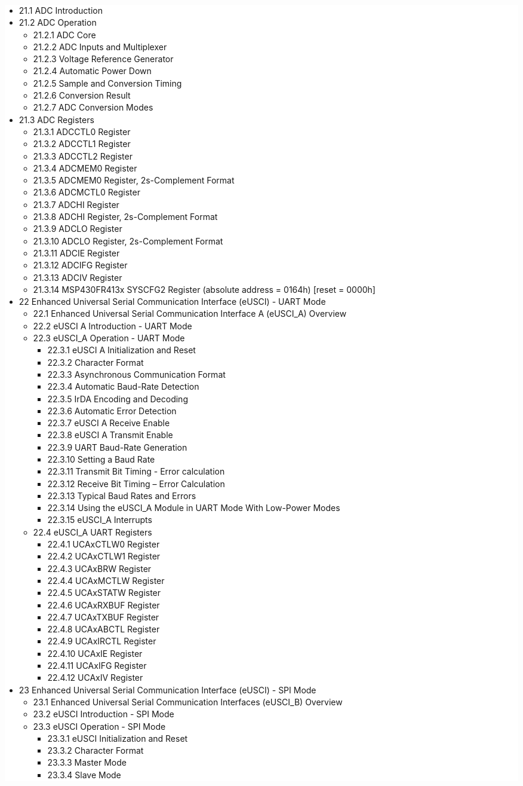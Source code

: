   - 21.1 ADC Introduction
  - 21.2 ADC Operation
    - 21.2.1 ADC Core
    - 21.2.2 ADC Inputs and Multiplexer
    - 21.2.3 Voltage Reference Generator
    - 21.2.4 Automatic Power Down
    - 21.2.5 Sample and Conversion Timing
    - 21.2.6 Conversion Result
    - 21.2.7 ADC Conversion Modes
  - 21.3 ADC Registers
    - 21.3.1 ADCCTL0 Register
    - 21.3.2 ADCCTL1 Register
    - 21.3.3 ADCCTL2 Register
    - 21.3.4 ADCMEM0 Register
    - 21.3.5 ADCMEM0 Register, 2s-Complement Format
    - 21.3.6 ADCMCTL0 Register
    - 21.3.7 ADCHI Register
    - 21.3.8 ADCHI Register, 2s-Complement Format
    - 21.3.9 ADCLO Register
    - 21.3.10 ADCLO Register, 2s-Complement Format
    - 21.3.11 ADCIE Register
    - 21.3.12 ADCIFG Register
    - 21.3.13 ADCIV Register
    - 21.3.14 MSP430FR413x SYSCFG2 Register (absolute address = 0164h) [reset = 0000h]
- 22 Enhanced Universal Serial Communication Interface (eUSCI) - UART Mode
  - 22.1 Enhanced Universal Serial Communication Interface A (eUSCI_A) Overview
  - 22.2 eUSCI A Introduction - UART Mode
  - 22.3 eUSCI_A Operation - UART Mode
    - 22.3.1 eUSCI A Initialization and Reset
    - 22.3.2 Character Format
    - 22.3.3 Asynchronous Communication Format
    - 22.3.4 Automatic Baud-Rate Detection
    - 22.3.5 IrDA Encoding and Decoding
    - 22.3.6 Automatic Error Detection
    - 22.3.7 eUSCI A Receive Enable
    - 22.3.8 eUSCI A Transmit Enable
    - 22.3.9 UART Baud-Rate Generation
    - 22.3.10 Setting a Baud Rate
    - 22.3.11 Transmit Bit Timing - Error calculation
    - 22.3.12 Receive Bit Timing – Error Calculation
    - 22.3.13 Typical Baud Rates and Errors
    - 22.3.14 Using the eUSCI_A Module in UART Mode With Low-Power Modes
    - 22.3.15 eUSCI_A Interrupts
  - 22.4 eUSCI_A UART Registers
    - 22.4.1 UCAxCTLW0 Register
    - 22.4.2 UCAxCTLW1 Register
    - 22.4.3 UCAxBRW Register
    - 22.4.4 UCAxMCTLW Register
    - 22.4.5 UCAxSTATW Register
    - 22.4.6 UCAxRXBUF Register
    - 22.4.7 UCAxTXBUF Register
    - 22.4.8 UCAxABCTL Register
    - 22.4.9 UCAxIRCTL Register
    - 22.4.10 UCAxIE Register
    - 22.4.11 UCAxIFG Register
    - 22.4.12 UCAxIV Register
- 23 Enhanced Universal Serial Communication Interface (eUSCI) - SPI Mode
  - 23.1 Enhanced Universal Serial Communication Interfaces (eUSCI_B) Overview
  - 23.2 eUSCI Introduction - SPI Mode
  - 23.3 eUSCI Operation - SPI Mode
    - 23.3.1 eUSCI Initialization and Reset
    - 23.3.2 Character Format
    - 23.3.3 Master Mode
    - 23.3.4 Slave Mode